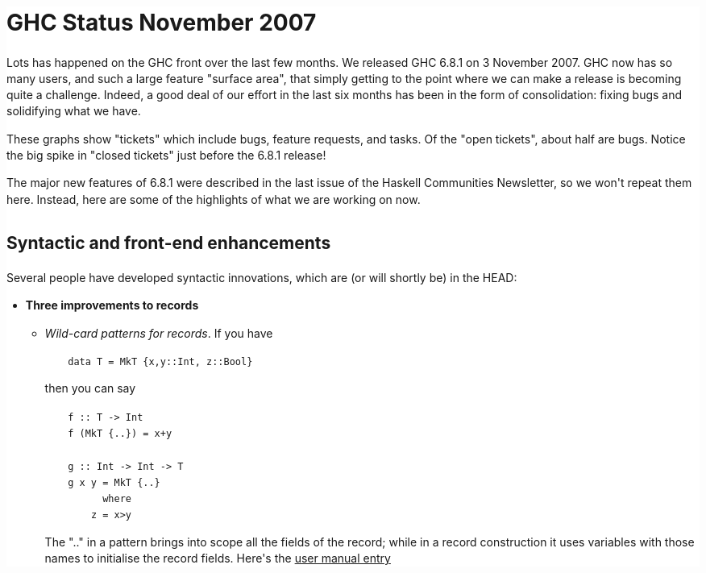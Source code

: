 # GHC Status November 2007



Lots has happened on the GHC front over the last few months.  We
released GHC 6.8.1 on 3 November 2007.  GHC now has so many users, and
such a large feature "surface area", that simply getting to the point
where we can make a release is becoming quite a challenge.  Indeed, a
good deal of our effort in the last six months has been in the form of
consolidation: fixing bugs and solidifying what we have.  



These graphs show "tickets" which include bugs, feature requests, and tasks.  Of the "open tickets", about half are bugs.  Notice the big spike in "closed tickets" just before the 6.8.1 release!



[](/trac/ghc/attachment/wiki/Status/Nov07/rolling_average.png)



[](/trac/ghc/attachment/wiki/Status/Nov07/totals.png)



The major new features of 6.8.1 were described in the last issue
of the Haskell Communities Newsletter, so we won't repeat them here.
Instead, here are some of the highlights of what we are working on now.


## Syntactic and front-end enhancements



Several people have developed syntactic innovations, which are (or will shortly be) in the HEAD:


- **Three improvements to records**

  - *Wild-card patterns for records*.  If you have

    ```wiki
    	data T = MkT {x,y::Int, z::Bool}
    ```

    then you can say

    ```wiki
    	f :: T -> Int
    	f (MkT {..}) = x+y

    	g :: Int -> Int -> T
    	g x y = MkT {..}
    	      where
    		z = x>y
    ```

    The ".." in a pattern brings into scope all the fields of the
    record; while in a record construction it uses variables with
    those names to initialise the record fields. Here's the [user manual entry](http://www.haskell.org/ghc/dist/current/docs/users_guide/syntax-extns.html#record-wildcards)
